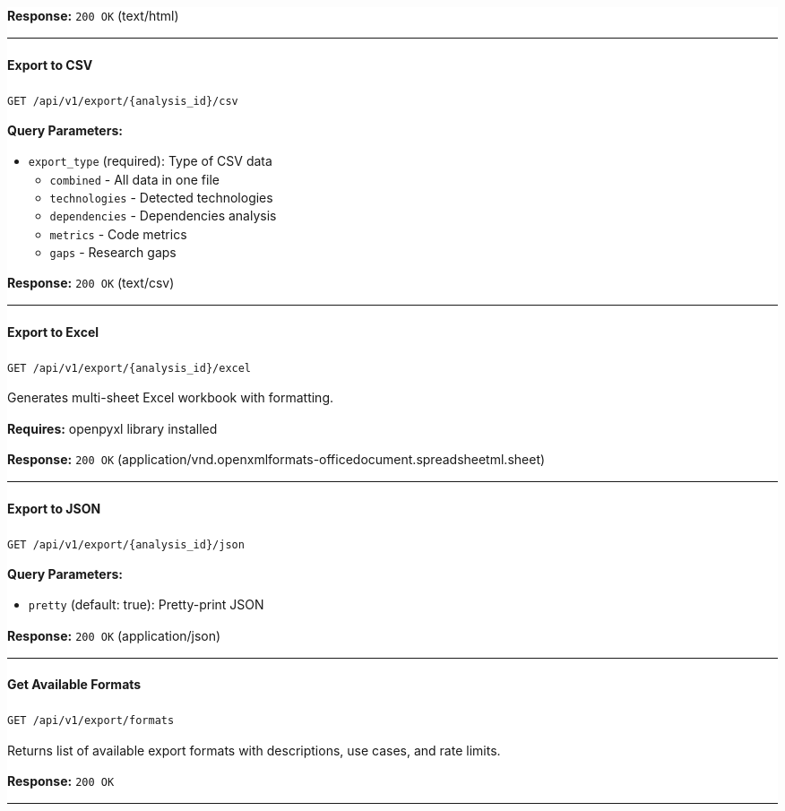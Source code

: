 **Response:** `200 OK` (text/html)

---

#### Export to CSV

```http
GET /api/v1/export/{analysis_id}/csv
```

**Query Parameters:**
- `export_type` (required): Type of CSV data
  - `combined` - All data in one file
  - `technologies` - Detected technologies
  - `dependencies` - Dependencies analysis
  - `metrics` - Code metrics
  - `gaps` - Research gaps

**Response:** `200 OK` (text/csv)

---

#### Export to Excel

```http
GET /api/v1/export/{analysis_id}/excel
```

Generates multi-sheet Excel workbook with formatting.

**Requires:** openpyxl library installed

**Response:** `200 OK` (application/vnd.openxmlformats-officedocument.spreadsheetml.sheet)

---

#### Export to JSON

```http
GET /api/v1/export/{analysis_id}/json
```

**Query Parameters:**
- `pretty` (default: true): Pretty-print JSON

**Response:** `200 OK` (application/json)

---

#### Get Available Formats

```http
GET /api/v1/export/formats
```

Returns list of available export formats with descriptions, use cases, and rate limits.

**Response:** `200 OK`

---
